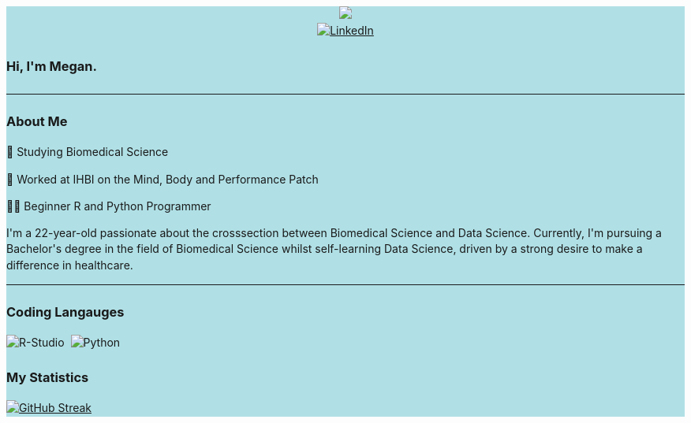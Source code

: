 <div id="header" align="center">
  <img src="https://github.com/meganwakefield/meganwakefield/assets/156637625/b5c91df7-c118-4b6b-b080-2716e6373898", width="100"/>
</div> 

<div style="icon" align="center">
  <a href="https://www.linkedin.com/in/megan-wakefield-973807205" target="_blank">
    <img src="https://github.com/meganwakefield/meganwakefield/assets/156637625/10a9edf6-e62a-44e0-a297-85665af7377c" alt="LinkedIn" width="30">
  </a>
</div>

<!DOCTYPE html>
<html>
<body style="background-color: powderblue;">
  
<h3>Hi, I'm Megan.<h3>

<hr>

<h3>About Me</h3>
<p>📝 Studying Biomedical Science</p>
<p>🏢 Worked at IHBI on the Mind, Body and Performance Patch</p>
<p>👩‍💻 Beginner R and Python Programmer</p>

I'm a 22-year-old passionate about the crosssection between Biomedical Science and Data Science. Currently, I'm pursuing a Bachelor's degree in the field of Biomedical Science whilst self-learning Data Science, driven by a strong desire to make a difference in healthcare.

<hr>

</body>
</html>


<h3>Coding Langauges</h3>
<div>
  <img src="https://github.com/devicons/devicon/blob/master/icons/rstudio/rstudio-original.svg" title="R-Studio" alt="R-Studio" width="30" height="30"/>&nbsp;
  <img src="https://github.com/devicons/devicon/blob/master/icons/python/python-plain.svg" title="Python" alt="Python" width="30" height="30"/>&nbsp
</div>

<h3>My Statistics</h3>

<a href="https://git.io/streak-stats"><img src="https://github-readme-streak-stats.herokuapp.com?user=meganwakefield&theme=nord&border_radius=5&mode=weekly&hide_longest_streak=true" alt="GitHub Streak" />
</a>
